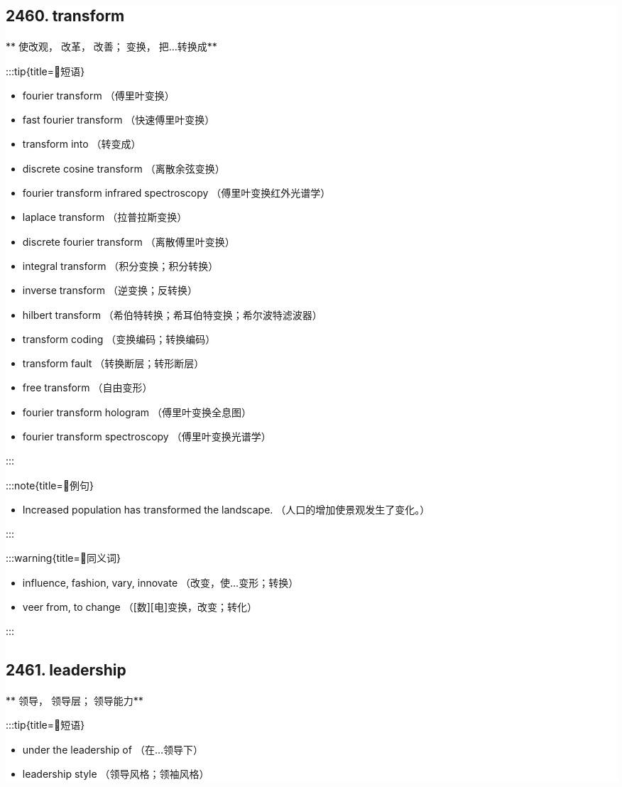 
## 2460. transform

** 使改观， 改革， 改善； 变换， 把…转换成**

:::tip{title=🤩短语}

- fourier transform （傅里叶变换）

- fast fourier transform （快速傅里叶变换）

- transform into （转变成）

- discrete cosine transform （离散余弦变换）

- fourier transform infrared spectroscopy （傅里叶变换红外光谱学）

- laplace transform （拉普拉斯变换）

- discrete fourier transform （离散傅里叶变换）

- integral transform （积分变换；积分转换）

- inverse transform （逆变换；反转换）

- hilbert transform （希伯特转换；希耳伯特变换；希尔波特滤波器）

- transform coding （变换编码；转换编码）

- transform fault （转换断层；转形断层）

- free transform （自由变形）

- fourier transform hologram （傅里叶变换全息图）

- fourier transform spectroscopy （傅里叶变换光谱学）

:::

:::note{title=🎤例句}

- Increased population has transformed the landscape. （人口的增加使景观发生了变化。）

:::

:::warning{title=🤔同义词}

- influence, fashion, vary, innovate （改变，使…变形；转换）

- veer from, to change （[数][电]变换，改变；转化）

:::


## 2461. leadership

** 领导， 领导层； 领导能力**

:::tip{title=🤩短语}

- under the leadership of （在…领导下）

- leadership style （领导风格；领袖风格）
